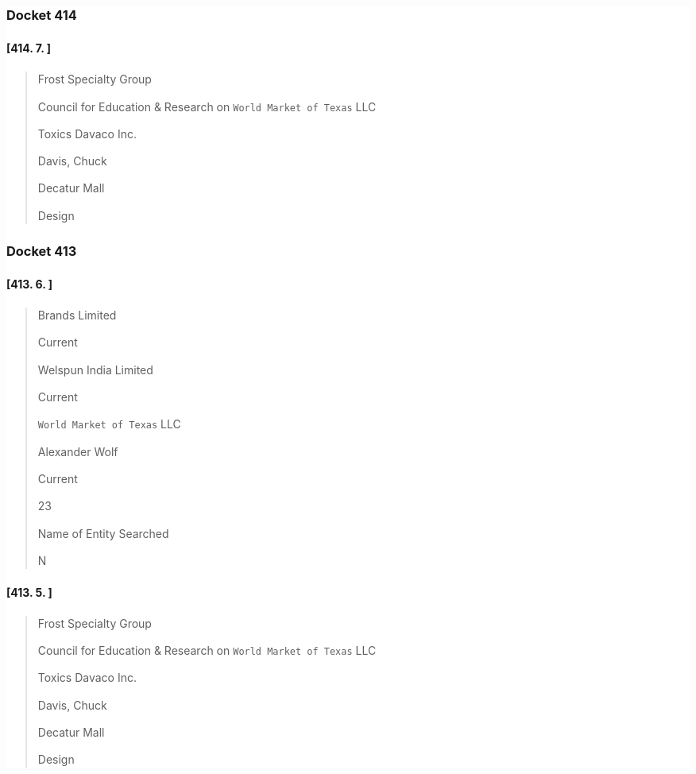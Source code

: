 ### Docket 414

#### [414. 7. ]
> Frost Specialty Group 
> 
>  Council for Education & Research on `World Market of Texas` LLC
> 
> Toxics Davaco Inc. 
> 
> Davis, Chuck 
> 
> Decatur Mall 
> 
> Design

### Docket 413

#### [413. 6. ]
>  Brands Limited 
> 
> Current 
> 
>  
> 
> Welspun India Limited 
> 
> Current 
> 
> `World Market of Texas` LLC 
> 
> Alexander Wolf 
> 
> Current 
> 
> 23
> 
> Name of Entity Searched 
> 
> N

#### [413. 5. ]
> Frost Specialty Group 
> 
>  Council for Education & Research on `World Market of Texas` LLC
> 
> Toxics Davaco Inc. 
> 
> Davis, Chuck 
> 
> Decatur Mall 
> 
> Design
